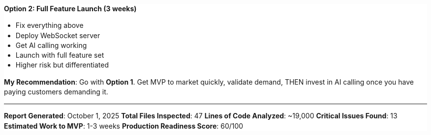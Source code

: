 **Option 2: Full Feature Launch (3 weeks)**
- Fix everything above
- Deploy WebSocket server
- Get AI calling working
- Launch with full feature set
- Higher risk but differentiated

**My Recommendation**: Go with **Option 1**. Get MVP to market quickly, validate demand, THEN invest in AI calling once you have paying customers demanding it.

---

**Report Generated**: October 1, 2025
**Total Files Inspected**: 47
**Lines of Code Analyzed**: ~19,000
**Critical Issues Found**: 13
**Estimated Work to MVP**: 1-3 weeks
**Production Readiness Score**: 60/100
